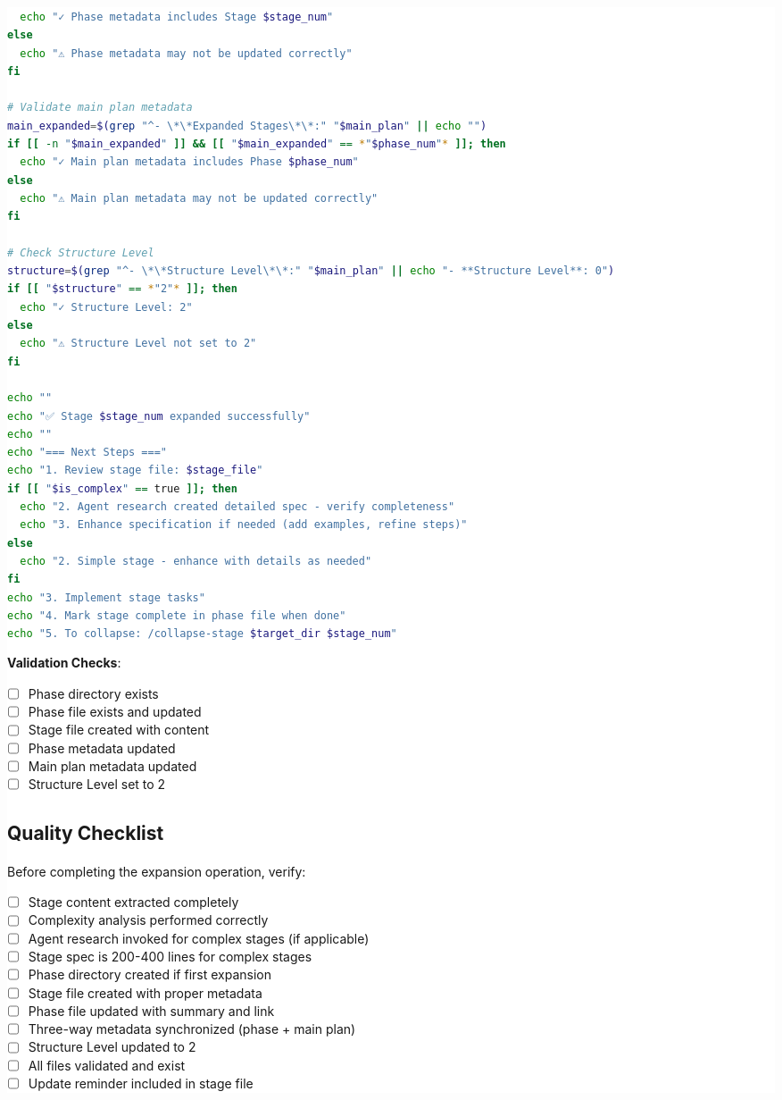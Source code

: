 ```bash
  echo "✓ Phase metadata includes Stage $stage_num"
else
  echo "⚠ Phase metadata may not be updated correctly"
fi

# Validate main plan metadata
main_expanded=$(grep "^- \*\*Expanded Stages\*\*:" "$main_plan" || echo "")
if [[ -n "$main_expanded" ]] && [[ "$main_expanded" == *"$phase_num"* ]]; then
  echo "✓ Main plan metadata includes Phase $phase_num"
else
  echo "⚠ Main plan metadata may not be updated correctly"
fi

# Check Structure Level
structure=$(grep "^- \*\*Structure Level\*\*:" "$main_plan" || echo "- **Structure Level**: 0")
if [[ "$structure" == *"2"* ]]; then
  echo "✓ Structure Level: 2"
else
  echo "⚠ Structure Level not set to 2"
fi

echo ""
echo "✅ Stage $stage_num expanded successfully"
echo ""
echo "=== Next Steps ==="
echo "1. Review stage file: $stage_file"
if [[ "$is_complex" == true ]]; then
  echo "2. Agent research created detailed spec - verify completeness"
  echo "3. Enhance specification if needed (add examples, refine steps)"
else
  echo "2. Simple stage - enhance with details as needed"
fi
echo "3. Implement stage tasks"
echo "4. Mark stage complete in phase file when done"
echo "5. To collapse: /collapse-stage $target_dir $stage_num"
```

**Validation Checks**:
- [ ] Phase directory exists
- [ ] Phase file exists and updated
- [ ] Stage file created with content
- [ ] Phase metadata updated
- [ ] Main plan metadata updated
- [ ] Structure Level set to 2

## Quality Checklist

Before completing the expansion operation, verify:

- [ ] Stage content extracted completely
- [ ] Complexity analysis performed correctly
- [ ] Agent research invoked for complex stages (if applicable)
- [ ] Stage spec is 200-400 lines for complex stages
- [ ] Phase directory created if first expansion
- [ ] Stage file created with proper metadata
- [ ] Phase file updated with summary and link
- [ ] Three-way metadata synchronized (phase + main plan)
- [ ] Structure Level updated to 2
- [ ] All files validated and exist
- [ ] Update reminder included in stage file
